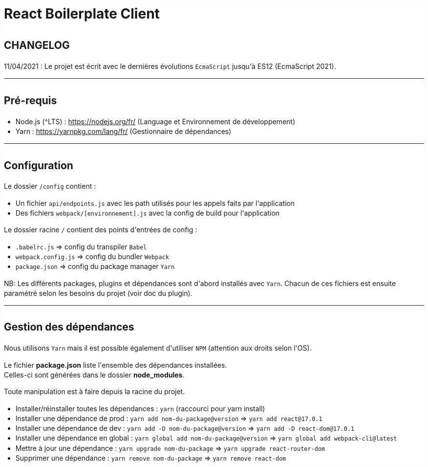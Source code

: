 # React Boilerplate Client

## CHANGELOG

11/04/2021 : Le projet est écrit avec le dernières évolutions `EcmaScript` jusqu'à ES12 (EcmaScript 2021).

---

## Pré-requis

- Node.js (^LTS) : https://nodejs.org/fr/ (Language et Environnement de développement)
- Yarn : https://yarnpkg.com/lang/fr/ (Gestionnaire de dépendances)

---

## Configuration

Le dossier `/config` contient :

- Un fichier `api/endpoints.js` avec les path utilisés pour les appels faits par l'application
- Des fichiers `webpack/[environnement].js` avec la config de build pour l'application

Le dossier racine `/` contient des points d'entrées de config :

- `.babelrc.js` => config du transpiler `Babel`
- `webpack.config.js` => config du bundler `Webpack`
- `package.json` => config du package manager `Yarn`

NB: Les différents packages, plugins et dépendances sont d'abord installés avec `Yarn`.
Chacun de ces fichiers est ensuite paramétré selon les besoins du projet (voir doc du plugin).

---

## Gestion des dépendances

Nous utilisons `Yarn` mais il est possible également d'utiliser `NPM` (attention aux droits selon l'OS).

Le fichier **package.json** liste l'ensemble des dépendances installées.  
Celles-ci sont générées dans le dossier **node_modules**.

Toute manipulation est à faire depuis la racine du projet.

- Installer/réinstaller toutes les dépendances : `yarn` (raccourci pour yarn install)
- Installer une dépendance de prod : `yarn add nom-du-package@version` => `yarn add react@17.0.1`
- Installer une dépendance de dev : `yarn add -D nom-du-package@version` => `yarn add -D react-dom@17.0.1`
- Installer une dépendance en global : `yarn global add nom-du-package@version` => `yarn global add webpack-cli@latest`
- Mettre à jour une dépendance : `yarn upgrade nom-du-package` => `yarn upgrade react-router-dom`
- Supprimer une dépendance : `yarn remove nom-du-package` => `yarn remove react-dom`
